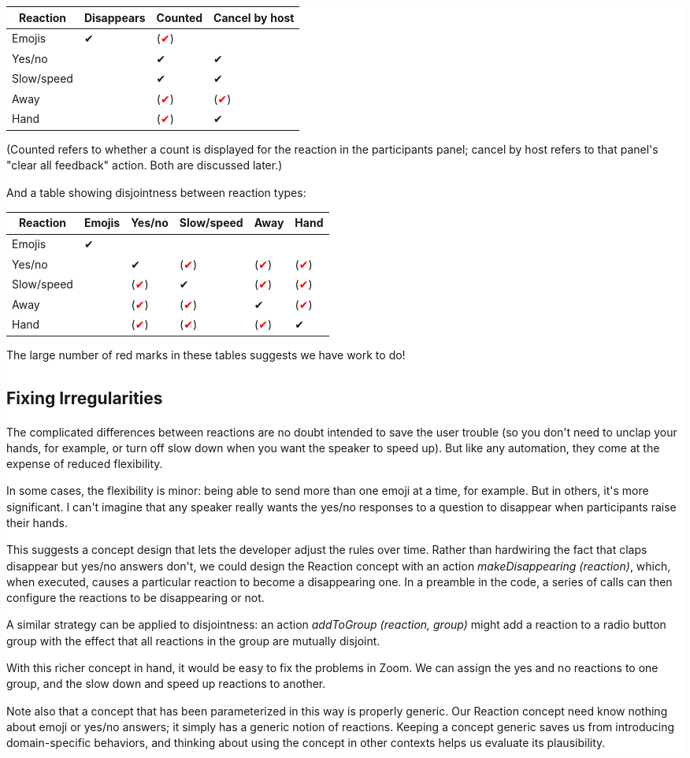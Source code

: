 | Reaction | Disappears | Counted | Cancel by host
| -------- | ----- |----- |----- |
| Emojis | ✔︎ | (<span style="color:red">✔︎</span>)| |
| Yes/no |  |✔︎|✔︎|
| Slow/speed | |✔︎|✔︎|
| Away | |(<span style="color:red">✔︎</span>)|(<span style="color:red">✔︎</span>)|
| Hand | |(<span style="color:red">✔︎</span>)|✔︎|

(Counted refers to whether a count is displayed for the reaction in the participants panel; cancel by host refers to that panel's "clear all feedback" action. Both are discussed later.)

And a table showing disjointness between reaction types:

| Reaction | Emojis | Yes/no | Slow/speed | Away | Hand
| -------- | ----- |----- |----- |----- |----- |
| Emojis |✔︎|  |  |  |  |
| Yes/no | | ✔︎| (<span style="color:red">✔︎</span>)|(<span style="color:red">✔︎</span>)|(<span style="color:red">✔︎</span>)|
| Slow/speed | | (<span style="color:red">✔︎</span>)| ✔︎| (<span style="color:red">✔︎</span>)| (<span style="color:red">✔︎</span>)|
| Away | | (<span style="color:red">✔︎</span>)| (<span style="color:red">✔︎</span>)| ✔︎| (<span style="color:red">✔︎</span>)|
| Hand | | (<span style="color:red">✔︎</span>)| (<span style="color:red">✔︎</span>)| (<span style="color:red">✔︎</span>)| ✔︎|

The large number of red marks in these tables suggests we have work to do!

## Fixing Irregularities
The complicated differences between reactions are no doubt intended to save the user trouble (so you don't need to unclap your hands, for example, or turn off slow down when you want the speaker to speed up). But like any automation, they come at the expense of reduced flexibility.

In some cases, the flexibility is minor: being able to send more than one emoji at a time, for example. But in others, it's more significant. I can't imagine  that any speaker really wants the yes/no responses to a question to disappear when participants raise their hands.

This suggests a concept design that lets the developer adjust the rules over time. Rather than hardwiring the fact that claps disappear but yes/no answers don't, we could design the Reaction concept with an action  _makeDisappearing (reaction)_, which, when executed, causes a particular reaction to become a disappearing one. In a preamble in the code, a series of calls can then configure the reactions to be disappearing or not. 

A similar strategy can be applied to disjointness: an action _addToGroup (reaction, group)_ might add a reaction to a radio button group with the effect that all reactions in the group are mutually disjoint.

With this richer concept in hand, it would be easy to fix the problems in Zoom. We can assign the yes and no reactions to one group, and the slow down and speed up reactions to another.

Note also that a concept that has been parameterized in this way is properly generic. Our Reaction concept need know nothing about emoji or yes/no answers; it simply has a generic notion of reactions. Keeping a concept generic saves us from introducing domain-specific behaviors, and thinking about using the concept in other contexts helps us evaluate its plausibility.

